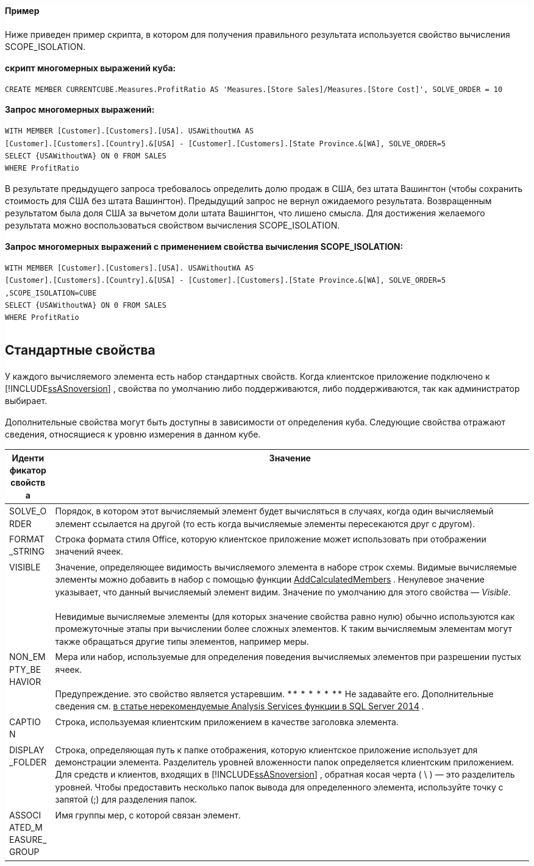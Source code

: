 #### <a name="example"></a>Пример  
 Ниже приведен пример скрипта, в котором для получения правильного результата используется свойство вычисления SCOPE_ISOLATION.  
  
 **скрипт многомерных выражений куба:**  
  
```  
CREATE MEMBER CURRENTCUBE.Measures.ProfitRatio AS 'Measures.[Store Sales]/Measures.[Store Cost]', SOLVE_ORDER = 10  
```  
  
 **Запрос многомерных выражений:**  
  
```  
WITH MEMBER [Customer].[Customers].[USA]. USAWithoutWA AS  
[Customer].[Customers].[Country].&[USA] - [Customer].[Customers].[State Province.&[WA], SOLVE_ORDER=5  
SELECT {USAWithoutWA} ON 0 FROM SALES  
WHERE ProfitRatio  
```  
  
 В результате предыдущего запроса требовалось определить долю продаж в США, без штата Вашингтон (чтобы сохранить стоимость для США без штата Вашингтон). Предыдущий запрос не вернул ожидаемого результата. Возвращенным результатом была доля США за вычетом доли штата Вашингтон, что лишено смысла. Для достижения желаемого результата можно воспользоваться свойством вычисления SCOPE_ISOLATION.  
  
 **Запрос многомерных выражений с применением свойства вычисления SCOPE_ISOLATION:**  
  
```  
WITH MEMBER [Customer].[Customers].[USA]. USAWithoutWA AS  
[Customer].[Customers].[Country].&[USA] - [Customer].[Customers].[State Province.&[WA], SOLVE_ORDER=5  
,SCOPE_ISOLATION=CUBE  
SELECT {USAWithoutWA} ON 0 FROM SALES  
WHERE ProfitRatio  
```  
  
## <a name="standard-properties"></a>Стандартные свойства  
 У каждого вычисляемого элемента есть набор стандартных свойств. Когда клиентское приложение подключено к [!INCLUDE[ssASnoversion](../includes/ssasnoversion-md.md)] , свойства по умолчанию либо поддерживаются, либо поддерживаются, так как администратор выбирает.  
  
 Дополнительные свойства могут быть доступны в зависимости от определения куба. Следующие свойства отражают сведения, относящиеся к уровню измерения в данном кубе.  
  
|Идентификатор свойства|Значение|  
|-------------------------|-------------|  
|SOLVE_ORDER|Порядок, в котором этот вычисляемый элемент будет вычисляться в случаях, когда один вычисляемый элемент ссылается на другой (то есть когда вычисляемые элементы пересекаются друг с другом).|  
|FORMAT_STRING|Строка формата стиля Office, которую клиентское приложение может использовать при отображении значений ячеек.|  
|VISIBLE|Значение, определяющее видимость вычисляемого элемента в наборе строк схемы. Видимые вычисляемые элементы можно добавить в набор с помощью функции [AddCalculatedMembers](../mdx/addcalculatedmembers-mdx.md) . Ненулевое значение указывает, что данный вычисляемый элемент видим. Значение по умолчанию для этого свойства — *Visible*.<br /><br /> Невидимые вычисляемые элементы (для которых значение свойства равно нулю) обычно используются как промежуточные этапы при вычислении более сложных элементов. К таким вычисляемым элементам могут также обращаться другие типы элементов, например меры.|  
|NON_EMPTY_BEHAVIOR|Мера или набор, используемые для определения поведения вычисляемых элементов при разрешении пустых ячеек.<br /><br /> Предупреждение. это свойство является устаревшим. ** \* \* \* \* ** Не задавайте его. Дополнительные сведения см. [в статье нерекомендуемые Analysis Services функции в SQL Server 2014](/previous-versions/sql/2014/analysis-services/deprecated-analysis-services-features-in-sql-server-2014?view=sql-server-2014) .|  
|CAPTION|Строка, используемая клиентским приложением в качестве заголовка элемента.|  
|DISPLAY_FOLDER|Строка, определяющая путь к папке отображения, которую клиентское приложение использует для демонстрации элемента. Разделитель уровней вложенности папок определяется клиентским приложением. Для средств и клиентов, входящих в [!INCLUDE[ssASnoversion](../includes/ssasnoversion-md.md)] , обратная косая черта ( \\ ) — это разделитель уровней. Чтобы предоставить несколько папок вывода для определенного элемента, используйте точку с запятой (;) для разделения папок.|  
|ASSOCIATED_MEASURE_GROUP|Имя группы мер, с которой связан элемент.|  
  